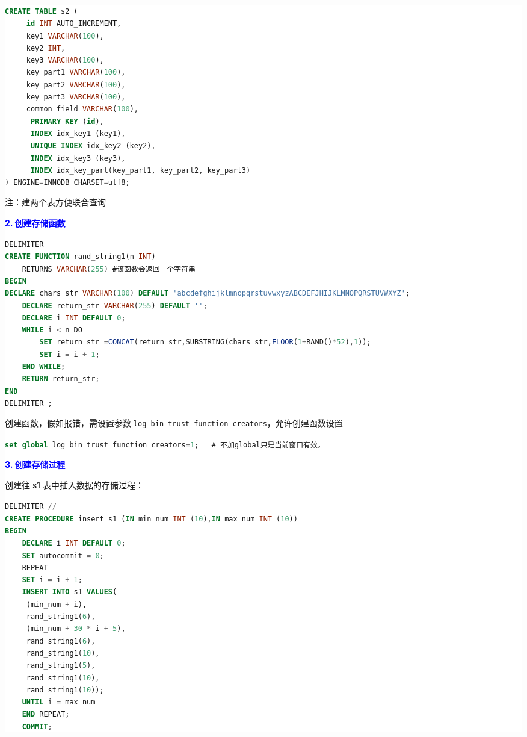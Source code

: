 ```sql
CREATE TABLE s2 (
     id INT AUTO_INCREMENT,
     key1 VARCHAR(100),
     key2 INT,
     key3 VARCHAR(100),
     key_part1 VARCHAR(100),
     key_part2 VARCHAR(100),
     key_part3 VARCHAR(100),
     common_field VARCHAR(100),
      PRIMARY KEY (id),
      INDEX idx_key1 (key1),
      UNIQUE INDEX idx_key2 (key2),
      INDEX idx_key3 (key3),
      INDEX idx_key_part(key_part1, key_part2, key_part3)
) ENGINE=INNODB CHARSET=utf8;
```

注：建两个表方便联合查询

**<font color=blue>2. 创建存储函数</font>**

```sql
DELIMITER 
CREATE FUNCTION rand_string1(n INT)
    RETURNS VARCHAR(255) #该函数会返回一个字符串
BEGIN
DECLARE chars_str VARCHAR(100) DEFAULT 'abcdefghijklmnopqrstuvwxyzABCDEFJHIJKLMNOPQRSTUVWXYZ';
    DECLARE return_str VARCHAR(255) DEFAULT '';
    DECLARE i INT DEFAULT 0;
    WHILE i < n DO
        SET return_str =CONCAT(return_str,SUBSTRING(chars_str,FLOOR(1+RAND()*52),1));
        SET i = i + 1;
    END WHILE;
    RETURN return_str;
END 
DELIMITER ;
```

创建函数，假如报错，需设置参数 `log_bin_trust_function_creators`，允许创建函数设置

```sql
set global log_bin_trust_function_creators=1;   # 不加global只是当前窗口有效。
```

**<font color=blue>3. 创建存储过程</font>**

创建往 s1 表中插入数据的存储过程：

```sql
DELIMITER //
CREATE PROCEDURE insert_s1 (IN min_num INT (10),IN max_num INT (10))
BEGIN
    DECLARE i INT DEFAULT 0;
    SET autocommit = 0;
    REPEAT
    SET i = i + 1;
    INSERT INTO s1 VALUES(
     (min_num + i),
     rand_string1(6),
     (min_num + 30 * i + 5),
     rand_string1(6),
     rand_string1(10),
     rand_string1(5),
     rand_string1(10),
     rand_string1(10));
    UNTIL i = max_num
    END REPEAT;
    COMMIT;
```